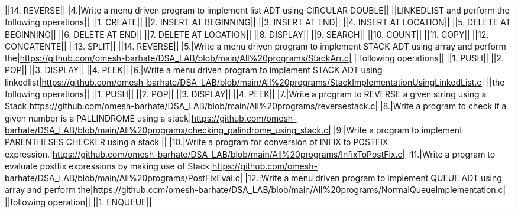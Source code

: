 ||14. REVERSE||
|4.|Write a menu driven program to implement list ADT using CIRCULAR DOUBLE||
||LINKEDLIST and perform the following operations||
||1. CREATE||
||2. INSERT AT BEGINNING||
||3. INSERT AT END||
||4. INSERT AT LOCATION||
||5. DELETE AT BEGINNING||
||6. DELETE AT END||
||7. DELETE AT LOCATION||
||8. DISPLAY||
||9. SEARCH||
||10. COUNT||
||11. COPY||
||12. CONCATENTE||
||13. SPLIT||
||14. REVERSE||
|5.|Write a menu driven program to implement STACK ADT using array and perform the|https://github.com/omesh-barhate/DSA_LAB/blob/main/All%20programs/StackArr.c|
||following operations||
||1. PUSH||
||2. POP||
||3. DISPLAY||
||4. PEEK||
|6.|Write a menu driven program to implement STACK ADT using linkedlist|https://github.com/omesh-barhate/DSA_LAB/blob/main/All%20programs/StackImplementationUsingLinkedList.c|
||the following operations||
||1. PUSH||
||2. POP||
||3. DISPLAY||
||4. PEEK||
|7.|Write a program to REVERSE a given string using a Stack|https://github.com/omesh-barhate/DSA_LAB/blob/main/All%20programs/reversestack.c|
|8.|Write a program to check if a given number is a PALLINDROME using a stack|https://github.com/omesh-barhate/DSA_LAB/blob/main/All%20programs/checking_palindrome_using_stack.c|
|9.|Write a program to implement PARENTHESES CHECKER using a stack ||
|10.|Write a program for conversion of INFIX to POSTFIX expression.|https://github.com/omesh-barhate/DSA_LAB/blob/main/All%20programs/InfixToPostFix.c|
|11.|Write a program to evaluate postfix expressions by making use of Stack|https://github.com/omesh-barhate/DSA_LAB/blob/main/All%20programs/PostFixEval.c|
|12.|Write a menu driven program to implement QUEUE ADT using array and perform the|https://github.com/omesh-barhate/DSA_LAB/blob/main/All%20programs/NormalQueueImplementation.c|
||following operation||
||1. ENQUEUE||